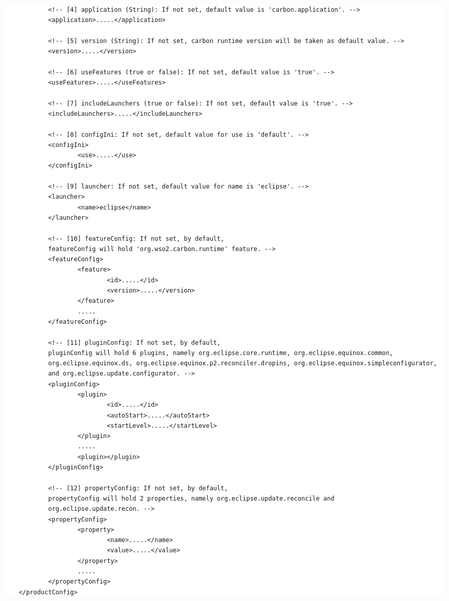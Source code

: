                <!-- [4] application (String): If not set, default value is 'carbon.application'. -->
                <application>.....</application>
                
                <!-- [5] version (String): If not set, carbon runtime version will be taken as default value. -->
                <version>.....</version>
            
                <!-- [6] useFeatures (true or false): If not set, default value is 'true'. -->
                <useFeatures>.....</useFeatures>
            
                <!-- [7] includeLaunchers (true or false): If not set, default value is 'true'. -->
                <includeLaunchers>.....</includeLaunchers>
                
                <!-- [8] configIni: If not set, default value for use is 'default'. -->
                <configIni>
                        <use>.....</use>
                </configIni>
                
                <!-- [9] launcher: If not set, default value for name is 'eclipse'. -->
                <launcher>
                        <name>eclipse</name>
                </launcher>
                
                <!-- [10] featureConfig: If not set, by default, 
                featureConfig will hold 'org.wso2.carbon.runtime' feature. -->
                <featureConfig>
                        <feature>
                                <id>.....</id>
                                <version>.....</version>
                        </feature>
                        .....
                </featureConfig>
                
                <!-- [11] pluginConfig: If not set, by default, 
                pluginConfig will hold 6 plugins, namely org.eclipse.core.runtime, org.eclipse.equinox.common,
                org.eclipse.equinox.ds, org.eclipse.equinox.p2.reconciler.dropins, org.eclipse.equinox.simpleconfigurator,
                and org.eclipse.update.configurator. -->
                <pluginConfig>
                        <plugin>
                                <id>.....</id>
                                <autoStart>.....</autoStart>
                                <startLevel>.....</startLevel>
                        </plugin>
                        .....                    
                        <plugin></plugin>
                </pluginConfig>
                
                <!-- [12] propertyConfig: If not set, by default, 
                propertyConfig will hold 2 properties, namely org.eclipse.update.reconcile and 
                org.eclipse.update.recon. -->
                <propertyConfig>
                        <property>
                                <name>.....</name>
                                <value>.....</value>
                        </property>
                        .....
                </propertyConfig>
        </productConfig>
        